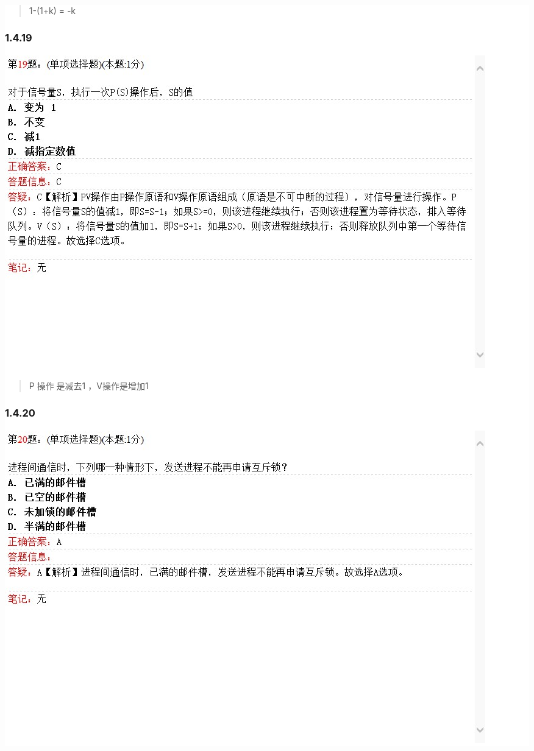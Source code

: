> 1-(1+k) = -k
 
### 1.4.19
![1.4.19.jpg](全国计算机等级四级嵌入式考试章节/1.4.19.jpg)

> P 操作 是减去1 ，V操作是增加1
 
### 1.4.20
![1.4.20.jpg](全国计算机等级四级嵌入式考试章节/1.4.20.jpg)
